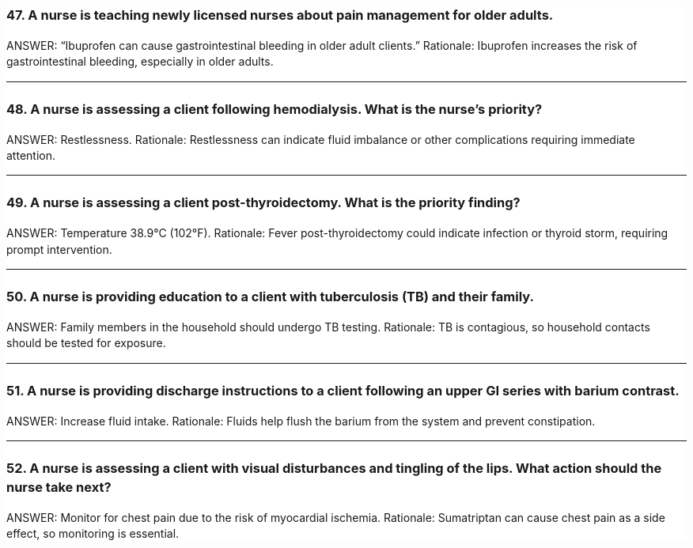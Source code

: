 ### **47. A nurse is teaching newly licensed nurses about pain management for&#xA;older adults.**

ANSWER: “Ibuprofen can cause
gastrointestinal bleeding in older adult clients.”
Rationale: Ibuprofen increases the risk of gastrointestinal bleeding,
especially in older adults.

***

### **48. A nurse is assessing a client following hemodialysis. What is the&#xA;nurse’s priority?**

ANSWER: Restlessness.
Rationale: Restlessness can indicate fluid imbalance or other
complications requiring immediate attention.

***

### **49. A nurse is assessing a client post-thyroidectomy. What is the&#xA;priority finding?**

ANSWER: Temperature 38.9°C (102°F).
Rationale: Fever post-thyroidectomy could indicate infection or
thyroid storm, requiring prompt intervention.

***

### **50. A nurse is providing education to a client with tuberculosis (TB) and&#xA;their family.**

ANSWER: Family members in the
household should undergo TB testing.
Rationale: TB is contagious, so household contacts should be tested
for exposure.

***

### **51. A nurse is providing discharge instructions to a client following an&#xA;upper GI series with barium contrast.**

ANSWER: Increase fluid intake.
Rationale: Fluids help flush the barium from the system and prevent
constipation.

***

### **52. A nurse is assessing a client with visual disturbances and tingling&#xA;of the lips. What action should the nurse take next?**

ANSWER: Monitor for chest pain due to
the risk of myocardial ischemia.
Rationale: Sumatriptan can cause chest pain as a side effect, so
monitoring is essential.
